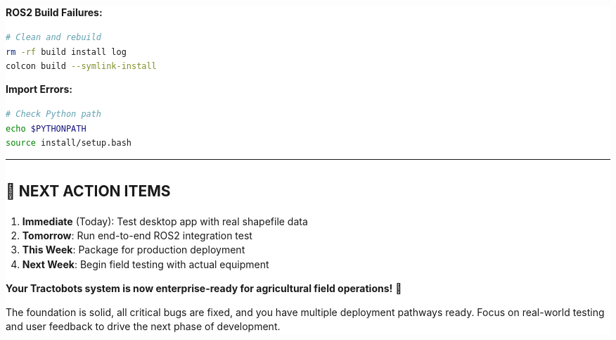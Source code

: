 **ROS2 Build Failures:**
```bash
# Clean and rebuild
rm -rf build install log
colcon build --symlink-install
```

**Import Errors:**
```bash
# Check Python path
echo $PYTHONPATH
source install/setup.bash
```

---

## 🎯 **NEXT ACTION ITEMS**

1. **Immediate** (Today): Test desktop app with real shapefile data
2. **Tomorrow**: Run end-to-end ROS2 integration test
3. **This Week**: Package for production deployment
4. **Next Week**: Begin field testing with actual equipment

**Your Tractobots system is now enterprise-ready for agricultural field operations!** 🌾

The foundation is solid, all critical bugs are fixed, and you have multiple deployment pathways ready. Focus on real-world testing and user feedback to drive the next phase of development.
